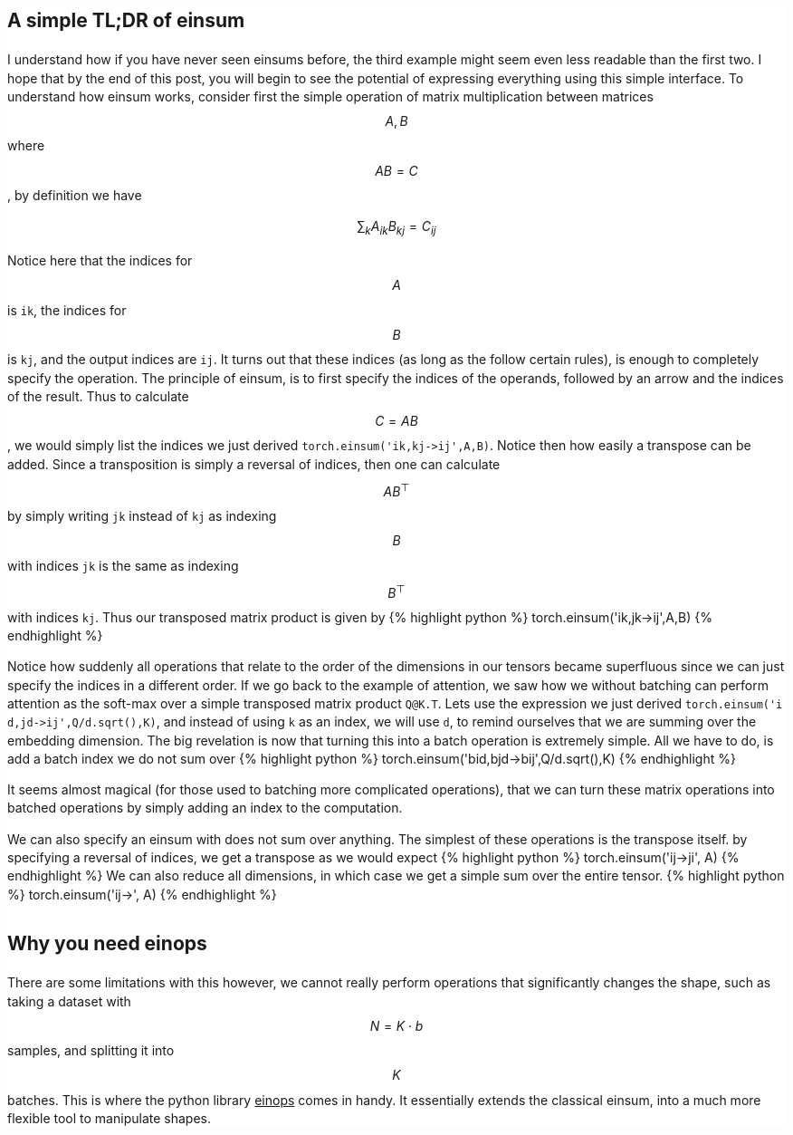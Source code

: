 ## A simple TL;DR of einsum
I understand how if you have never seen einsums before, the third example might seem even less readable than the first two. I hope that by the end of this post, you will begin to see the potential of expressing everything using this simple interface. To understand how einsum works, consider first the simple operation of matrix multiplication between matrices $$A,B$$ where $$AB=C$$, by definition we have

$$
\sum_k A_{ik}B_{kj} = C_{ij}
$$

Notice here that the indices for $$A$$ is `ik`, the indices for $$B$$ is `kj`, and the output indices are `ij`. It turns out that these indices (as long as the follow certain rules), is enough to completely specify the operation. The principle of einsum, is to first specify the indices of the operands, followed by an arrow and the indices of the result. Thus to calculate $$C=AB$$, we would simply list the indices we just derived `torch.einsum('ik,kj->ij',A,B)`. Notice then how easily a transpose can be added. Since a transposition is simply a reversal of indices, then one can calculate $$AB^\top$$ by simply writing `jk` instead of `kj` as indexing $$B$$ with indices `jk` is the same as indexing $$B^\top$$ with indices `kj`. Thus our transposed matrix product is given by
{% highlight python %}
torch.einsum('ik,jk->ij',A,B)
{% endhighlight %}

Notice how suddenly all operations that relate to the order of the dimensions in our tensors became superfluous since we can just specify the indices in a different order. If we go back to the example of attention, we saw how we without batching can perform attention as the soft-max over a simple transposed matrix product `Q@K.T`. Lets use the expression we just derived `torch.einsum('id,jd->ij',Q/d.sqrt(),K)`, and instead of using `k` as an index, we will use `d`, to remind ourselves that we are summing over the embedding dimension. The big revelation is now that turning this into a batch operation is extremely simple. All we have to do, is add a batch index we do not sum over
{% highlight python %}
torch.einsum('bid,bjd->bij',Q/d.sqrt(),K)
{% endhighlight %}


It seems almost magical (for those used to batching more complicated operations), that we can turn these matrix operations into batched operations by simply adding an index to the computation. 

We can also specify an einsum with does not sum over anything. The simplest of these operations is the transpose itself. by specifying a reversal of indices, we get a transpose as we would expect 
{% highlight python %}
torch.einsum('ij->ji', A)
{% endhighlight %}
We can also reduce all dimensions, in which case we get a simple sum over the entire tensor.
{% highlight python %}
torch.einsum('ij->', A)
{% endhighlight %}

## Why you need einops

There are some limitations with this however, we cannot really perform operations that significantly changes the shape, such as taking a dataset with $$N=K\cdot b$$ samples, and splitting it into $$K$$ batches. This is where the python library <a href="https://einops.rocks/">einops</a> comes in handy. It essentially extends the classical einsum, into a much more flexible tool to manipulate shapes.
